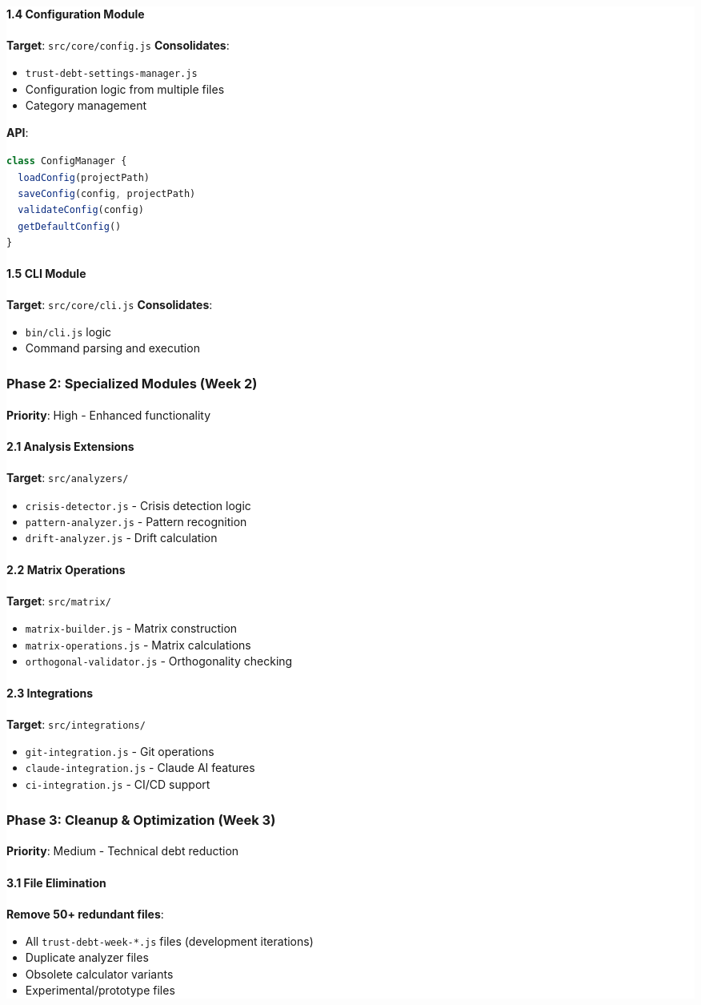 #### 1.4 Configuration Module
**Target**: `src/core/config.js`
**Consolidates**:
- `trust-debt-settings-manager.js`
- Configuration logic from multiple files
- Category management

**API**:
```javascript
class ConfigManager {
  loadConfig(projectPath)
  saveConfig(config, projectPath)
  validateConfig(config)
  getDefaultConfig()
}
```

#### 1.5 CLI Module
**Target**: `src/core/cli.js`
**Consolidates**:
- `bin/cli.js` logic
- Command parsing and execution

### Phase 2: Specialized Modules (Week 2)
**Priority**: High - Enhanced functionality

#### 2.1 Analysis Extensions
**Target**: `src/analyzers/`
- `crisis-detector.js` - Crisis detection logic
- `pattern-analyzer.js` - Pattern recognition
- `drift-analyzer.js` - Drift calculation

#### 2.2 Matrix Operations
**Target**: `src/matrix/`
- `matrix-builder.js` - Matrix construction
- `matrix-operations.js` - Matrix calculations
- `orthogonal-validator.js` - Orthogonality checking

#### 2.3 Integrations
**Target**: `src/integrations/`
- `git-integration.js` - Git operations
- `claude-integration.js` - Claude AI features
- `ci-integration.js` - CI/CD support

### Phase 3: Cleanup & Optimization (Week 3)
**Priority**: Medium - Technical debt reduction

#### 3.1 File Elimination
**Remove 50+ redundant files**:
- All `trust-debt-week-*.js` files (development iterations)
- Duplicate analyzer files
- Obsolete calculator variants
- Experimental/prototype files
